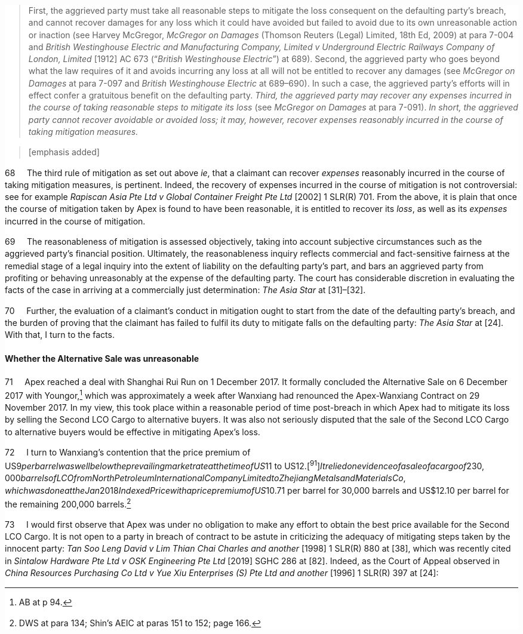 > First, the aggrieved party must take all reasonable steps to mitigate the loss consequent on the defaulting party’s breach, and cannot recover damages for any loss which it could have avoided but failed to avoid due to its own unreasonable action or inaction (see Harvey McGregor, _McGregor on Damages_ (Thomson Reuters (Legal) Limited, 18th Ed, 2009) at para 7-004 and _British Westinghouse Electric and Manufacturing Company, Limited v Underground Electric Railways Company of London, Limited_ <span class="citation">\[1912\] AC 673</span> (“_British Westinghouse Electric_”) at 689). Second, the aggrieved party who goes beyond what the law requires of it and avoids incurring any loss at all will not be entitled to recover any damages (see _McGregor on Damages_ at para 7-097 and _British Westinghouse Electric_ at 689–690). In such a case, the aggrieved party’s efforts will in effect confer a gratuitous benefit on the defaulting party. _Third, the aggrieved party may recover any expenses incurred in the course of taking reasonable steps to mitigate its loss_ (see _McGregor on Damages_ at para 7-091). _In short, the aggrieved party cannot recover avoidable or avoided loss; it may, however, recover expenses reasonably incurred in the course of taking mitigation measures._

> \[emphasis added\]

68     The third rule of mitigation as set out above _ie_, that a claimant can recover _expenses_ reasonably incurred in the course of taking mitigation measures, is pertinent. Indeed, the recovery of expenses incurred in the course of mitigation is not controversial: see for example _Rapiscan Asia Pte Ltd v Global Container Freight Pte Ltd_ <span class="citation">\[2002\] 1 SLR(R) 701</span>. From the above, it is plain that once the course of mitigation taken by Apex is found to have been reasonable, it is entitled to recover its _loss_, as well as its _expenses_ incurred in the course of mitigation.

69     The reasonableness of mitigation is assessed objectively, taking into account subjective circumstances such as the aggrieved party’s financial position. Ultimately, the reasonableness inquiry reflects commercial and fact-sensitive fairness at the remedial stage of a legal inquiry into the extent of liability on the defaulting party’s part, and bars an aggrieved party from profiting or behaving unreasonably at the expense of the defaulting party. The court has considerable discretion in evaluating the facts of the case in arriving at a commercially just determination: _The Asia Star_ at \[31\]–\[32\].

70     Further, the evaluation of a claimant’s conduct in mitigation ought to start from the date of the defaulting party’s breach, and the burden of proving that the claimant has failed to fulfil its duty to mitigate falls on the defaulting party: _The Asia Star_ at \[24\]. With that, I turn to the facts.

#### Whether the Alternative Sale was unreasonable

71     Apex reached a deal with Shanghai Rui Run on 1 December 2017. It formally concluded the Alternative Sale on 6 December 2017 with Youngor,[^90] which was approximately a week after Wanxiang had renounced the Apex-Wanxiang Contract on 29 November 2017. In my view, this took place within a reasonable period of time post-breach in which Apex had to mitigate its loss by selling the Second LCO Cargo to alternative buyers. It was also not seriously disputed that the sale of the Second LCO Cargo to alternative buyers would be effective in mitigating Apex’s loss.

72     I turn to Wanxiang’s contention that the price premium of US$9 per barrel was well below the prevailing market rate at the time of US$11 to US$12.[^91] It relied on evidence of a sale of a cargo of 230,000 barrels of LCO from North Petroleum International Company Limited to Zhejiang Metals and Materials Co, which was done at the Jan 2018 Indexed Price with a price premium of US$10.71 per barrel for 30,000 barrels and US$12.10 per barrel for the remaining 200,000 barrels.[^92]

73     I would first observe that Apex was under no obligation to make any effort to obtain the best price available for the Second LCO Cargo. It is not open to a party in breach of contract to be astute in criticizing the adequacy of mitigating steps taken by the innocent party: _Tan Soo Leng David v Lim Thian Chai Charles and another_ <span class="citation">\[1998\] 1 SLR(R) 880</span> at \[38\], which was recently cited in _Sintalow Hardware Pte Ltd v OSK Engineering Pte Ltd_ <span class="citation">\[2019\] SGHC 286</span> at \[82\]. Indeed, as the Court of Appeal observed in _China Resources Purchasing Co Ltd v Yue Xiu Enterprises (S) Pte Ltd and another_ <span class="citation">\[1996\] 1 SLR(R) 397</span> at \[24\]:


[^1]: Park Jaehwan’s Affidavit of Evidence-in-Chief (“AEIC”) at para 7; Agreed Bundle (“AB”) at p 14 to 15.
[^2]: Choe Won Chun’s AEIC at paras 6 to 8.
[^3]: Shin Bumjin’s AEIC at para 39(a).
[^4]: Choe’s AEIC at para 13.
[^5]: Park’s AEIC at para 13.
[^6]: Park’s AEIC at para 12; Shin’s AEIC at para 47.
[^7]: AB at pp 66 to 68.
[^8]: Park’s AEIC at para 14; Shin’s AEIC at para 51; AB at p 16.
[^9]: Choe’s AEIC, Exh CWC-1 (“Expert Report”) at p 3 para 16.
[^10]: AB at p 65.
[^11]: AB at p 65.
[^12]: AB at p 67.
[^13]: AB at p 17, Messages at 23 November 2017, 14:03.
[^14]: AB at p 17, Message at 23 November 2017, 14:03; Shin’s AEIC at para 77.
[^15]: AB at p 18.
[^16]: AB at p 19, Messages at 23 November 2017, 16:54; Park’s AEIC at para 21.
[^17]: AB at p 69.
[^18]: AB at p 19, Message at 23 November 2017, 17:49.
[^19]: Shin’s AEIC at para 107; AB at p 69.
[^20]: AB at p 19, Message at 23 November 2017, 17:56.
[^21]: Park’s AEIC at para 23; Shin’s AEIC at para 88.
[^22]: AB at p 19 to 28.
[^23]: AB at p 80.
[^24]: Park’s AEIC at para 31; AB at p 79.
[^25]: AB at p 28.
[^26]: Park’s AEIC at para 32; AB at p 85.
[^27]: Park’s AEIC at para 33; AB at p 85.
[^28]: AB at p 82.
[^29]: AB at p 88.
[^30]: AB at p 88.
[^31]: AB at pp 91 to 92.
[^32]: Park’s AEIC at paras 40 and 43; AB at p 94.
[^33]: Park’s AEIC at para 40; AB at p 95.
[^34]: Park’s AEIC at para 41.
[^35]: Park’s AEIC at para 49.
[^36]: Lee Youngjoo’s AEIC at para 13.
[^37]: Lee’s AEIC at para 16.
[^38]: Statement of Claim (Amendment No. 4) (“SOC4”) at para 3.
[^39]: SOC4 at para 5B.
[^40]: SOC4 at para 6.
[^41]: SOC4 at para 9.
[^42]: SOC4 at para 12.
[^43]: Defence (Amendment No. 3) (“D3”) at para 4.
[^44]: D3 at paras 8 and 11.
[^45]: D3 at para 36.
[^46]: D3 at para 36B.
[^47]: D3 at para 36A to 36E.
[^48]: D3 at para 37A.
[^49]: Defendant’s Written Submissions (“DWS”) at para 70.
[^50]: Shin’s AEIC at para 55.
[^51]: Shin’s AEIC at para 45(a).
[^52]: NEs, 26 February 2020, p 28 line 21 to p 29 line 3.
[^53]: Shin’s AEIC at para 49.
[^54]: DWS at para 70.
[^55]: DWS at para 44.
[^56]: DWS at paras 44 and 45.
[^57]: NE, 10 February 2020, p 75 line 24 to p 76 line 8; p 90 lines 10 to 25.
[^58]: Choe’s AEIC at para 23.
[^59]: Ong Teck Chye’s AEIC at Exh OTC-2 (expert report) p 35, paras 42 to 43.
[^60]: Ong’s AEIC at para 42.
[^61]: Ong’s AEIC at para 43.
[^62]: NE, 10 February 2020, p 65 line 17 to p 66 line 9.
[^63]: Shin’s AEIC at para 106.
[^64]: Shin’s AEIC at para 114.
[^65]: Shin’s AEIC at para 119.
[^66]: AB at p 22, Messages at 27 November 2017, 10:16 to 10:25.
[^67]: AB at p 23, Messages on 27 November 2017 at 10:37 to 10:39.
[^68]: SOC4 at para 7.
[^69]: AB at p 80.
[^70]: AB at p 79.
[^71]: DWS at para 121; Plaintiff’s Written Submissions (“PWS”) at para 145.
[^72]: PWS at para 149.
[^73]: SOC4 at para 13, as revised in PWS at para 175.
[^74]: Lee’s Supplemental AEIC at para 7.
[^75]: Lee’s Supplemental AEIC at para 6.
[^76]: Lee’s AEIC at paras 13 and p 26.
[^77]: Lee’s AEIC at paras 17 to 20.
[^78]: Lee’s Supplemental AEIC at para 8; NE of 13 Feb 2020 at p 60 line 4 to p 61 line 10.
[^79]: Lee’s Supplemental AEIC at para 24.
[^80]: Lee’s Supplemental AEIC at para 23.
[^81]: DWS at para 127.
[^82]: DWS at para 130.
[^83]: Plaintiff’s Reply Submissions (“PRS”) at para 54.
[^84]: Ong’s Supplemental AEIC, Exh OTC-6, at p 20 para 46(f).
[^85]: Lee’s Supplemental AEIC at paras 15 to 17.
[^86]: AB at pp 10, 12 and 14.
[^87]: AB at pp 16, 18 and 20.
[^88]: Ong’s Supplemental AEIC, Exh OTC-6, at pp 12 to 13 paras 22 to 27.
[^89]: Ong’s Supplemental AEIC, Exh OTC-6, at p 19 at para 45(d)(v).
[^90]: AB at p 94.
[^91]: Shin’s AEIC at para 150.
[^92]: DWS at para 134; Shin’s AEIC at paras 151 to 152; page 166.
[^93]: DWS at para 140(a) to (b). Ong’s Supplemental AEIC, OTC-6, p 17 at para 40.
[^94]: AB at p 88.
[^95]: Park’s AEIC at para 41.
[^96]: DWS at para 140(d).
[^97]: AB at p 95.
[^98]: DWS at para 131; Shin’s AEIC at paras 126 to 127.
[^99]: AB at pp 24 to 25.
[^100]: AB at p 25.
[^101]: AB at p 26.
[^102]: DWS at para 139.
[^103]: DWS at paras 155 to 157.
[^104]: DWS at para 140.
[^105]: DWS at para 144.
[^106]: DWS at para 151.